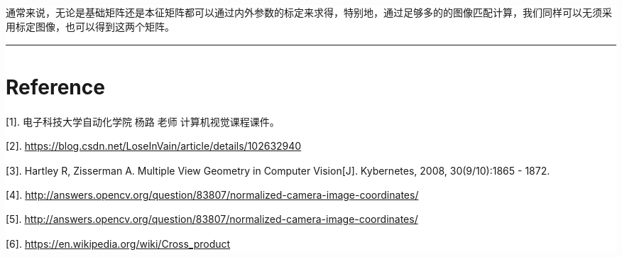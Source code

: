 通常来说，无论是基础矩阵还是本征矩阵都可以通过内外参数的标定来求得，特别地，通过足够多的的图像匹配计算，我们同样可以无须采用标定图像，也可以得到这两个矩阵。

-----

# Reference

[1]. 电子科技大学自动化学院 杨路 老师 计算机视觉课程课件。

[2]. https://blog.csdn.net/LoseInVain/article/details/102632940

[3].  Hartley R, Zisserman A. Multiple View Geometry in Computer Vision[J]. Kybernetes, 2008, 30(9/10):1865 - 1872. 

[4]. http://answers.opencv.org/question/83807/normalized-camera-image-coordinates/

[5]. http://answers.opencv.org/question/83807/normalized-camera-image-coordinates/

[6]. https://en.wikipedia.org/wiki/Cross_product



[stereovision]: ./imgs/stereovision.jpg
[2dsearch]: ./imgs/2dsearch.jpg
[linesearch]: ./imgs/linesearch.jpg
[triangle]: ./imgs/triangle.jpg
[plane]: ./imgs/plane.jpg
[epipolarplane]: ./imgs/epipolarplane.jpg
[entity]: ./imgs/entity.jpg
[ee]: ./imgs/ee.jpg
[normalized_plane]: ./imgs/normalized_plane.jpg
[cp]: ./imgs/cp.png



